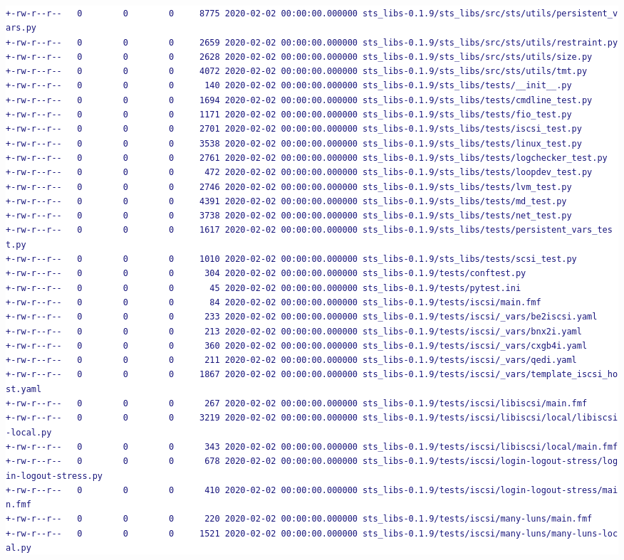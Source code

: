```diff
+-rw-r--r--   0        0        0     8775 2020-02-02 00:00:00.000000 sts_libs-0.1.9/sts_libs/src/sts/utils/persistent_vars.py
+-rw-r--r--   0        0        0     2659 2020-02-02 00:00:00.000000 sts_libs-0.1.9/sts_libs/src/sts/utils/restraint.py
+-rw-r--r--   0        0        0     2628 2020-02-02 00:00:00.000000 sts_libs-0.1.9/sts_libs/src/sts/utils/size.py
+-rw-r--r--   0        0        0     4072 2020-02-02 00:00:00.000000 sts_libs-0.1.9/sts_libs/src/sts/utils/tmt.py
+-rw-r--r--   0        0        0      140 2020-02-02 00:00:00.000000 sts_libs-0.1.9/sts_libs/tests/__init__.py
+-rw-r--r--   0        0        0     1694 2020-02-02 00:00:00.000000 sts_libs-0.1.9/sts_libs/tests/cmdline_test.py
+-rw-r--r--   0        0        0     1171 2020-02-02 00:00:00.000000 sts_libs-0.1.9/sts_libs/tests/fio_test.py
+-rw-r--r--   0        0        0     2701 2020-02-02 00:00:00.000000 sts_libs-0.1.9/sts_libs/tests/iscsi_test.py
+-rw-r--r--   0        0        0     3538 2020-02-02 00:00:00.000000 sts_libs-0.1.9/sts_libs/tests/linux_test.py
+-rw-r--r--   0        0        0     2761 2020-02-02 00:00:00.000000 sts_libs-0.1.9/sts_libs/tests/logchecker_test.py
+-rw-r--r--   0        0        0      472 2020-02-02 00:00:00.000000 sts_libs-0.1.9/sts_libs/tests/loopdev_test.py
+-rw-r--r--   0        0        0     2746 2020-02-02 00:00:00.000000 sts_libs-0.1.9/sts_libs/tests/lvm_test.py
+-rw-r--r--   0        0        0     4391 2020-02-02 00:00:00.000000 sts_libs-0.1.9/sts_libs/tests/md_test.py
+-rw-r--r--   0        0        0     3738 2020-02-02 00:00:00.000000 sts_libs-0.1.9/sts_libs/tests/net_test.py
+-rw-r--r--   0        0        0     1617 2020-02-02 00:00:00.000000 sts_libs-0.1.9/sts_libs/tests/persistent_vars_test.py
+-rw-r--r--   0        0        0     1010 2020-02-02 00:00:00.000000 sts_libs-0.1.9/sts_libs/tests/scsi_test.py
+-rw-r--r--   0        0        0      304 2020-02-02 00:00:00.000000 sts_libs-0.1.9/tests/conftest.py
+-rw-r--r--   0        0        0       45 2020-02-02 00:00:00.000000 sts_libs-0.1.9/tests/pytest.ini
+-rw-r--r--   0        0        0       84 2020-02-02 00:00:00.000000 sts_libs-0.1.9/tests/iscsi/main.fmf
+-rw-r--r--   0        0        0      233 2020-02-02 00:00:00.000000 sts_libs-0.1.9/tests/iscsi/_vars/be2iscsi.yaml
+-rw-r--r--   0        0        0      213 2020-02-02 00:00:00.000000 sts_libs-0.1.9/tests/iscsi/_vars/bnx2i.yaml
+-rw-r--r--   0        0        0      360 2020-02-02 00:00:00.000000 sts_libs-0.1.9/tests/iscsi/_vars/cxgb4i.yaml
+-rw-r--r--   0        0        0      211 2020-02-02 00:00:00.000000 sts_libs-0.1.9/tests/iscsi/_vars/qedi.yaml
+-rw-r--r--   0        0        0     1867 2020-02-02 00:00:00.000000 sts_libs-0.1.9/tests/iscsi/_vars/template_iscsi_host.yaml
+-rw-r--r--   0        0        0      267 2020-02-02 00:00:00.000000 sts_libs-0.1.9/tests/iscsi/libiscsi/main.fmf
+-rw-r--r--   0        0        0     3219 2020-02-02 00:00:00.000000 sts_libs-0.1.9/tests/iscsi/libiscsi/local/libiscsi-local.py
+-rw-r--r--   0        0        0      343 2020-02-02 00:00:00.000000 sts_libs-0.1.9/tests/iscsi/libiscsi/local/main.fmf
+-rw-r--r--   0        0        0      678 2020-02-02 00:00:00.000000 sts_libs-0.1.9/tests/iscsi/login-logout-stress/login-logout-stress.py
+-rw-r--r--   0        0        0      410 2020-02-02 00:00:00.000000 sts_libs-0.1.9/tests/iscsi/login-logout-stress/main.fmf
+-rw-r--r--   0        0        0      220 2020-02-02 00:00:00.000000 sts_libs-0.1.9/tests/iscsi/many-luns/main.fmf
+-rw-r--r--   0        0        0     1521 2020-02-02 00:00:00.000000 sts_libs-0.1.9/tests/iscsi/many-luns/many-luns-local.py
```